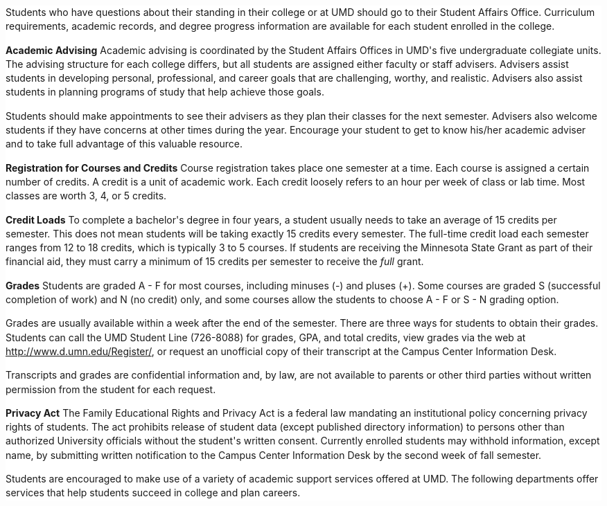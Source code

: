Students who have questions about their standing in their college or at UMD
should go to their Student Affairs Office. Curriculum requirements, academic
records, and degree progress information are available for each student
enrolled in the college.

**Academic Advising** Academic advising is coordinated by the Student Affairs
Offices in UMD's five undergraduate collegiate units. The advising structure
for each college differs, but all students are assigned either faculty or
staff advisers. Advisers assist students in developing personal, professional,
and career goals that are challenging, worthy, and realistic. Advisers also
assist students in planning programs of study that help achieve those goals.

Students should make appointments to see their advisers as they plan their
classes for the next semester. Advisers also welcome students if they have
concerns at other times during the year. Encourage your student to get to know
his/her academic adviser and to take full advantage of this valuable resource.

**Registration for Courses and Credits** Course registration takes place one
semester at a time. Each course is assigned a certain number of credits. A
credit is a unit of academic work. Each credit loosely refers to an hour per
week of class or lab time. Most classes are worth 3, 4, or 5 credits.

**Credit Loads** To complete a bachelor's degree in four years, a student
usually needs to take an average of 15 credits per semester. This does not
mean students will be taking exactly 15 credits every semester. The full-time
credit load each semester ranges from 12 to 18 credits, which is typically 3
to 5 courses. If students are receiving the Minnesota State Grant as part of
their financial aid, they must carry a minimum of 15 credits per semester to
receive the _full_ grant.

**Grades** Students are graded A - F for most courses, including minuses (-)
and pluses (+). Some courses are graded S (successful completion of work) and
N (no credit) only, and some courses allow the students to choose A - F or S -
N grading option.

Grades are usually available within a week after the end of the semester.
There are three ways for students to obtain their grades. Students can call
the UMD Student Line (726-8088) for grades, GPA, and total credits, view
grades via the web at <http://www.d.umn.edu/Register/>, or request an
unofficial copy of their transcript at the Campus Center Information Desk.

Transcripts and grades are confidential information and, by law, are not
available to parents or other third parties without written permission from
the student for each request.

**Privacy Act** The Family Educational Rights and Privacy Act is a federal law
mandating an institutional policy concerning privacy rights of students. The
act prohibits release of student data (except published directory information)
to persons other than authorized University officials without the student's
written consent. Currently enrolled students may withhold information, except
name, by submitting written notification to the Campus Center Information Desk
by the second week of fall semester.

Students are encouraged to make use of a variety of academic support services
offered at UMD. The following departments offer services that help students
succeed in college and plan careers.
